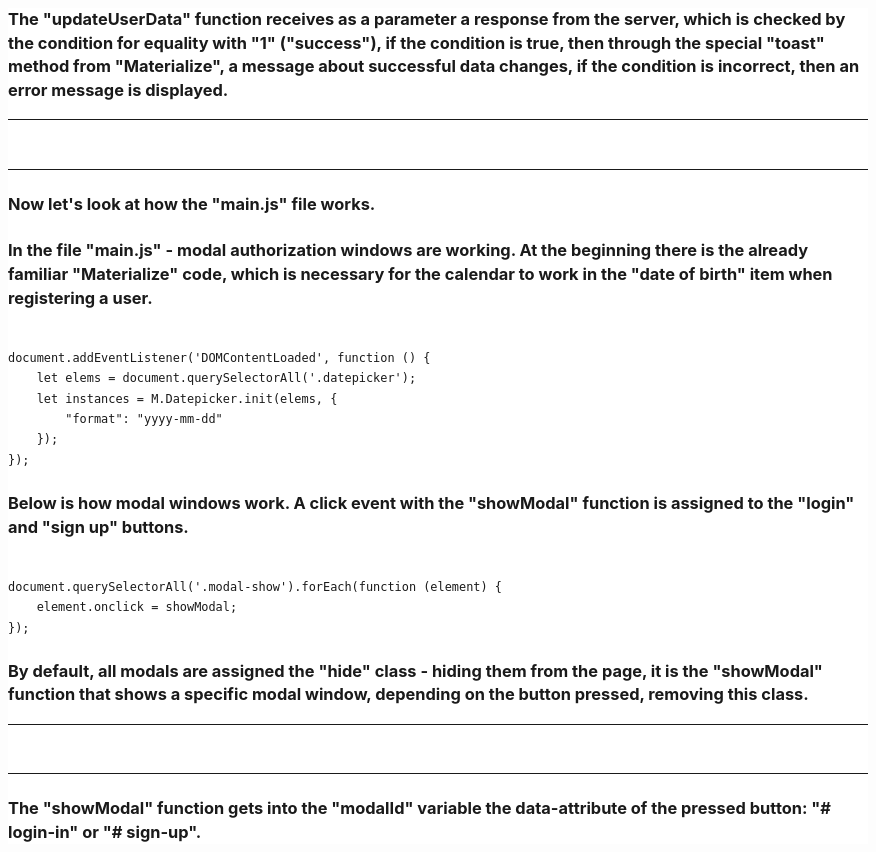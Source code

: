 ### The "updateUserData" function receives as a parameter a response from the server, which is checked by the condition for equality with "1" ("success"), if the condition is true, then through the special "toast" method from "Materialize", a message about successful data changes, if the condition is incorrect, then an error message is displayed. 
---
&nbsp;

---
### Now let's look at how the "main.js" file works.
### In the file "main.js" - modal authorization windows are working. At the beginning there is the already familiar "Materialize" code, which is necessary for the calendar to work in the "date of birth" item when registering a user.

```

document.addEventListener('DOMContentLoaded', function () {
    let elems = document.querySelectorAll('.datepicker');
    let instances = M.Datepicker.init(elems, {
        "format": "yyyy-mm-dd"
    });
});

```

### Below is how modal windows work. A click event with the "showModal" function is assigned to the "login" and "sign up" buttons.

```

document.querySelectorAll('.modal-show').forEach(function (element) {
    element.onclick = showModal;
});

```

### By default, all modals are assigned the "hide" class - hiding them from the page, it is the "showModal" function that shows a specific modal window, depending on the button pressed, removing this class.
---
&nbsp;

---
### The "showModal" function gets into the "modalId" variable the data-attribute of the pressed button: "# login-in" or "# sign-up".
